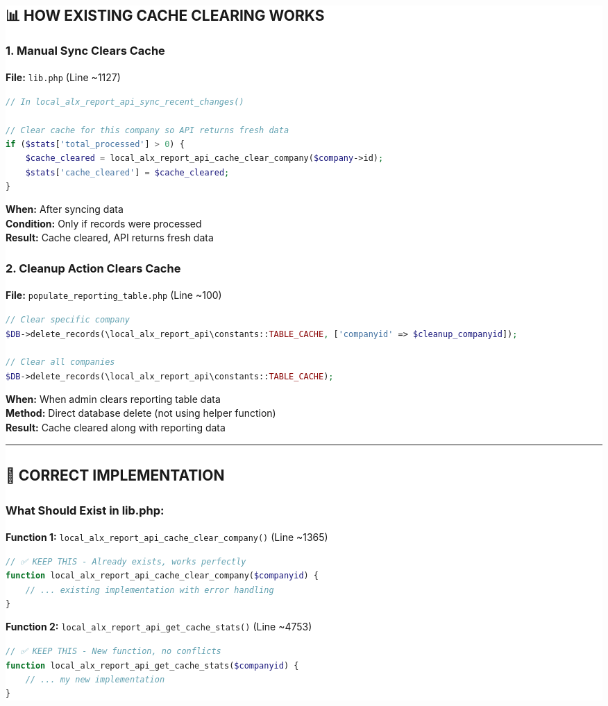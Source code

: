 
## 📊 HOW EXISTING CACHE CLEARING WORKS

### 1. Manual Sync Clears Cache

**File:** `lib.php` (Line ~1127)

```php
// In local_alx_report_api_sync_recent_changes()

// Clear cache for this company so API returns fresh data
if ($stats['total_processed'] > 0) {
    $cache_cleared = local_alx_report_api_cache_clear_company($company->id);
    $stats['cache_cleared'] = $cache_cleared;
}
```

**When:** After syncing data  
**Condition:** Only if records were processed  
**Result:** Cache cleared, API returns fresh data

### 2. Cleanup Action Clears Cache

**File:** `populate_reporting_table.php` (Line ~100)

```php
// Clear specific company
$DB->delete_records(\local_alx_report_api\constants::TABLE_CACHE, ['companyid' => $cleanup_companyid]);

// Clear all companies
$DB->delete_records(\local_alx_report_api\constants::TABLE_CACHE);
```

**When:** When admin clears reporting table data  
**Method:** Direct database delete (not using helper function)  
**Result:** Cache cleared along with reporting data

---

## 🎯 CORRECT IMPLEMENTATION

### What Should Exist in lib.php:

**Function 1:** `local_alx_report_api_cache_clear_company()` (Line ~1365)
```php
// ✅ KEEP THIS - Already exists, works perfectly
function local_alx_report_api_cache_clear_company($companyid) {
    // ... existing implementation with error handling
}
```

**Function 2:** `local_alx_report_api_get_cache_stats()` (Line ~4753)
```php
// ✅ KEEP THIS - New function, no conflicts
function local_alx_report_api_get_cache_stats($companyid) {
    // ... my new implementation
}
```
